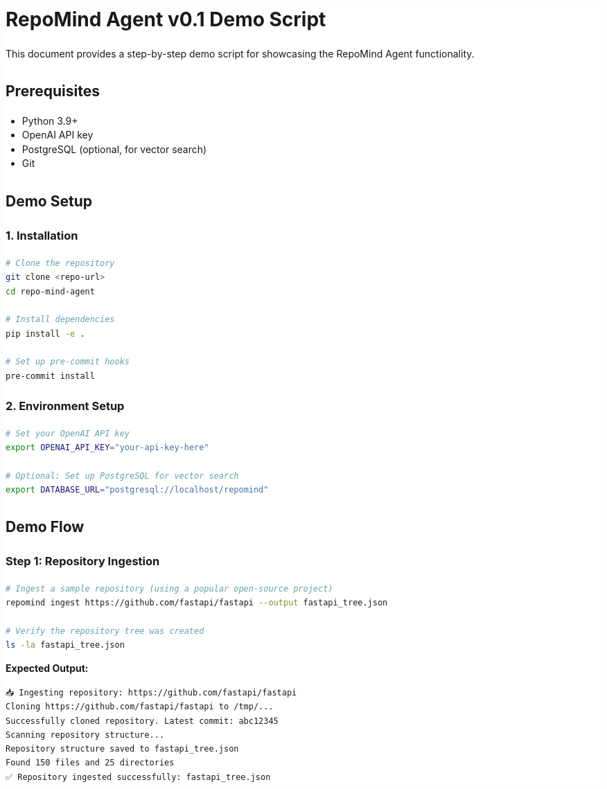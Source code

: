 # RepoMind Agent v0.1 Demo Script

This document provides a step-by-step demo script for showcasing the RepoMind Agent functionality.

## Prerequisites

- Python 3.9+
- OpenAI API key
- PostgreSQL (optional, for vector search)
- Git

## Demo Setup

### 1. Installation

```bash
# Clone the repository
git clone <repo-url>
cd repo-mind-agent

# Install dependencies
pip install -e .

# Set up pre-commit hooks
pre-commit install
```

### 2. Environment Setup

```bash
# Set your OpenAI API key
export OPENAI_API_KEY="your-api-key-here"

# Optional: Set up PostgreSQL for vector search
export DATABASE_URL="postgresql://localhost/repomind"
```

## Demo Flow

### Step 1: Repository Ingestion

```bash
# Ingest a sample repository (using a popular open-source project)
repomind ingest https://github.com/fastapi/fastapi --output fastapi_tree.json

# Verify the repository tree was created
ls -la fastapi_tree.json
```

**Expected Output:**
```
📥 Ingesting repository: https://github.com/fastapi/fastapi
Cloning https://github.com/fastapi/fastapi to /tmp/...
Successfully cloned repository. Latest commit: abc12345
Scanning repository structure...
Repository structure saved to fastapi_tree.json
Found 150 files and 25 directories
✅ Repository ingested successfully: fastapi_tree.json
```
